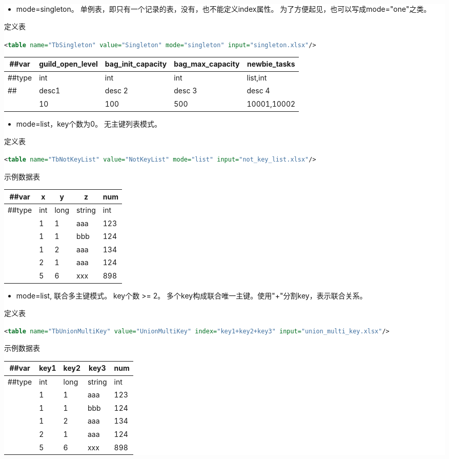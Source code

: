 - mode=singleton。 单例表，即只有一个记录的表，没有，也不能定义index属性。 为了方便起见，也可以写成mode="one"之类。

定义表

```xml
<table name="TbSingleton" value="Singleton" mode="singleton" input="singleton.xlsx"/>
```

|##var| guild_open_level | bag_init_capacity | bag_max_capacity | newbie_tasks |
| - |- | - | - | - |
| ##type | int | int | int | list,int|
| ## |desc1 | desc 2 | desc 3 | desc 4 |
| | 10 | 100| 500| 10001,10002 |

- mode=list，key个数为0。 无主键列表模式。

定义表

```xml
<table name="TbNotKeyList" value="NotKeyList" mode="list" input="not_key_list.xlsx"/>
```

示例数据表

|##var|x|y|z| num|
|-|-|-|-|-|
|##type|int|long|string|int|
||1|1|aaa|123|
||1|1|bbb|124|
||1|2|aaa|134|
||2|1|aaa|124|
||5|6|xxx|898|

- mode=list, 联合多主键模式。 key个数 >= 2。
多个key构成联合唯一主键。使用"+"分割key，表示联合关系。

定义表

```xml
<table name="TbUnionMultiKey" value="UnionMultiKey" index="key1+key2+key3" input="union_multi_key.xlsx"/>
```

示例数据表

|##var|key1|key2|key3| num|
|-|-|-|-|-|
|##type|int|long|string|int|
||1|1|aaa|123|
||1|1|bbb|124|
||1|2|aaa|134|
||2|1|aaa|124|
||5|6|xxx|898|
